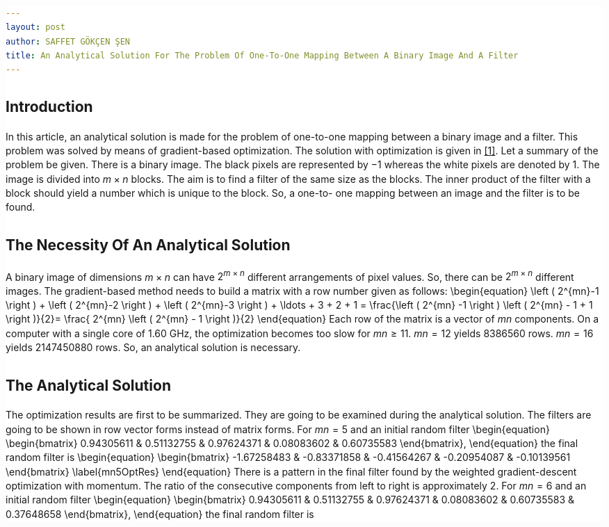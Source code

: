 ```yaml
---
layout: post
author: SAFFET GÖKÇEN ŞEN
title: An Analytical Solution For The Problem Of One-To-One Mapping Between A Binary Image And A Filter
--- 
```

## Introduction 

In this article, an analytical solution is made for the problem of one-to-one 
mapping between a binary image and a filter. This problem was solved by means 
of gradient-based optimization. The solution with optimization is given in 
<a href="#numerical">[1]</a>. Let a summary of the problem be given. There is a 
binary image. The black pixels are represented by $-1$ whereas the white pixels 
are denoted by $1$. The image is divided into $m\times n$ blocks. The aim is to 
find a filter of the same size as the blocks. The inner product of the filter 
with a block should yield a number which is unique to the block. So, a one-to-
one mapping between an image and the filter is to be found. 

## The Necessity Of An Analytical Solution 
A binary image of dimensions $m \times n$ can have $2^{m\times n}$ different 
arrangements of pixel values. So, there can be $2^{m\times n}$ different images. 
The gradient-based method needs to build a matrix with a row number given as 
follows: 
\begin{equation} 
\left ( 2^{mn}-1 \right ) + \left ( 2^{mn}-2 \right ) + 
\left ( 2^{mn}-3 \right ) + \ldots + 3 + 2 + 1 = 
\frac{\left ( 2^{mn} -1 \right ) \left ( 2^{mn} - 1 + 1 \right )}{2}=
\frac{ 2^{mn} \left ( 2^{mn} - 1 \right )}{2}
\end{equation} 
Each row of the matrix is a vector of $mn$ components. On a computer with a 
single core of 1.60 GHz, the optimization becomes too slow for $mn \geq 11$. 
$mn=12$ yields $8386560$ rows. $mn=16$ yields $2147450880$ rows. So, an 
analytical solution is necessary. 

## The Analytical Solution 
The optimization results are first to be summarized. They are going to be 
examined during the analytical solution. The filters are going to be shown in 
row vector forms instead of matrix forms. For $mn=5$ and an initial random filter 
\begin{equation} 
\begin{bmatrix} 
0.94305611 & 0.51132755 & 0.97624371 & 0.08083602 & 0.60735583
\end{bmatrix}, 
\end{equation} 
the final random filter is 
\begin{equation} 
\begin{bmatrix} 
-1.67258483 & -0.83371858 & -0.41564267 & -0.20954087 & -0.10139561
\end{bmatrix} 
\label{mn5OptRes}
\end{equation} 
There is a pattern in the final filter found by the weighted gradient-descent 
optimization with momentum. The ratio of the consecutive components from left 
to right is approximately $2$. For $mn=6$ and an initial random filter 
\begin{equation} 
\begin{bmatrix} 
0.94305611 & 0.51132755 & 0.97624371 & 0.08083602 & 0.60735583 & 0.37648658
\end{bmatrix}, 
\end{equation} 
the final random filter is 